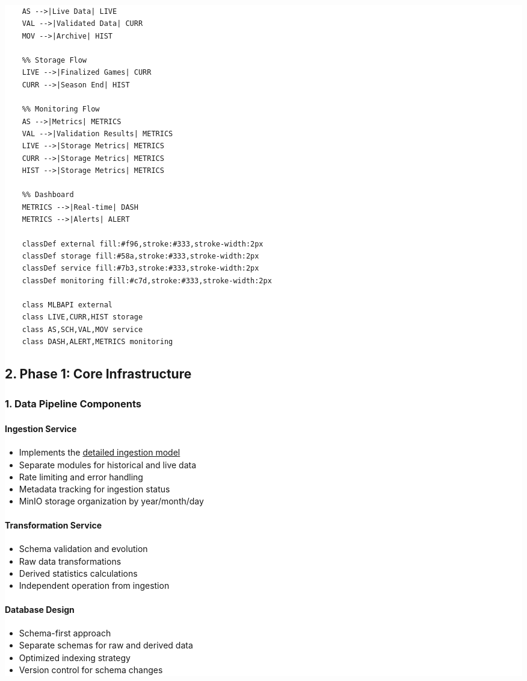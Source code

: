 ```mermaid
    AS -->|Live Data| LIVE
    VAL -->|Validated Data| CURR
    MOV -->|Archive| HIST

    %% Storage Flow
    LIVE -->|Finalized Games| CURR
    CURR -->|Season End| HIST

    %% Monitoring Flow
    AS -->|Metrics| METRICS
    VAL -->|Validation Results| METRICS
    LIVE -->|Storage Metrics| METRICS
    CURR -->|Storage Metrics| METRICS
    HIST -->|Storage Metrics| METRICS

    %% Dashboard
    METRICS -->|Real-time| DASH
    METRICS -->|Alerts| ALERT

    classDef external fill:#f96,stroke:#333,stroke-width:2px
    classDef storage fill:#58a,stroke:#333,stroke-width:2px
    classDef service fill:#7b3,stroke:#333,stroke-width:2px
    classDef monitoring fill:#c7d,stroke:#333,stroke-width:2px

    class MLBAPI external
    class LIVE,CURR,HIST storage
    class AS,SCH,VAL,MOV service
    class DASH,ALERT,METRICS monitoring
```

## 2. Phase 1: Core Infrastructure

### 1. Data Pipeline Components

#### Ingestion Service
- Implements the [detailed ingestion model](docs/INGESTION_MODEL.md)
- Separate modules for historical and live data
- Rate limiting and error handling
- Metadata tracking for ingestion status
- MinIO storage organization by year/month/day

#### Transformation Service
- Schema validation and evolution
- Raw data transformations
- Derived statistics calculations
- Independent operation from ingestion

#### Database Design
- Schema-first approach
- Separate schemas for raw and derived data
- Optimized indexing strategy
- Version control for schema changes
